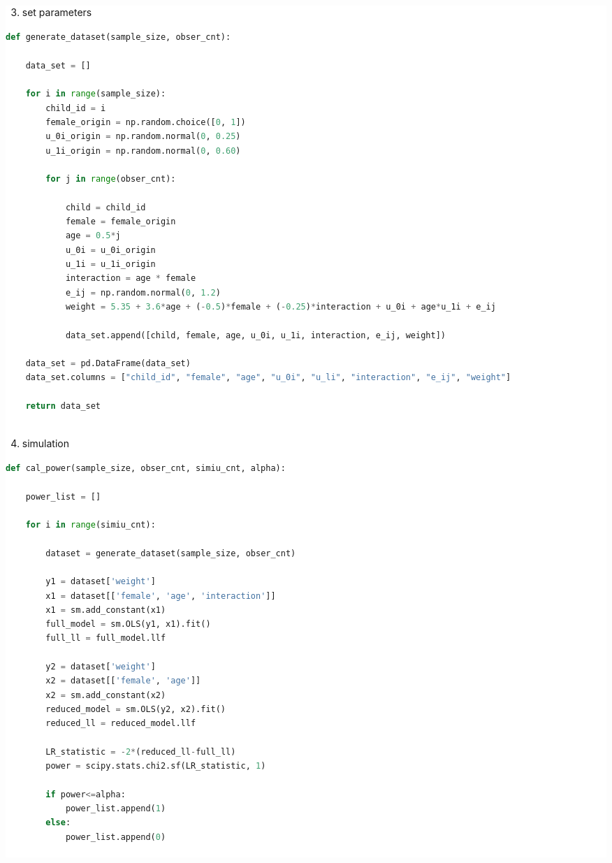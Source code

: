 3. set parameters

```python
def generate_dataset(sample_size, obser_cnt):
    
    data_set = []
    
    for i in range(sample_size):
        child_id = i
        female_origin = np.random.choice([0, 1])
        u_0i_origin = np.random.normal(0, 0.25)
        u_1i_origin = np.random.normal(0, 0.60)
        
        for j in range(obser_cnt):
            
            child = child_id
            female = female_origin
            age = 0.5*j
            u_0i = u_0i_origin
            u_1i = u_1i_origin
            interaction = age * female
            e_ij = np.random.normal(0, 1.2)
            weight = 5.35 + 3.6*age + (-0.5)*female + (-0.25)*interaction + u_0i + age*u_1i + e_ij
            
            data_set.append([child, female, age, u_0i, u_1i, interaction, e_ij, weight])
      
    data_set = pd.DataFrame(data_set)
    data_set.columns = ["child_id", "female", "age", "u_0i", "u_li", "interaction", "e_ij", "weight"]
    
    return data_set
​
```

4. simulation

```python
def cal_power(sample_size, obser_cnt, simiu_cnt, alpha):
    
    power_list = []
    
    for i in range(simiu_cnt):
        
        dataset = generate_dataset(sample_size, obser_cnt)
    
        y1 = dataset['weight']
        x1 = dataset[['female', 'age', 'interaction']]
        x1 = sm.add_constant(x1)
        full_model = sm.OLS(y1, x1).fit()
        full_ll = full_model.llf
    
        y2 = dataset['weight']
        x2 = dataset[['female', 'age']]
        x2 = sm.add_constant(x2)
        reduced_model = sm.OLS(y2, x2).fit()
        reduced_ll = reduced_model.llf
    
        LR_statistic = -2*(reduced_ll-full_ll)
        power = scipy.stats.chi2.sf(LR_statistic, 1)
        
        if power<=alpha:
            power_list.append(1)
        else:
            power_list.append(0)
    
```